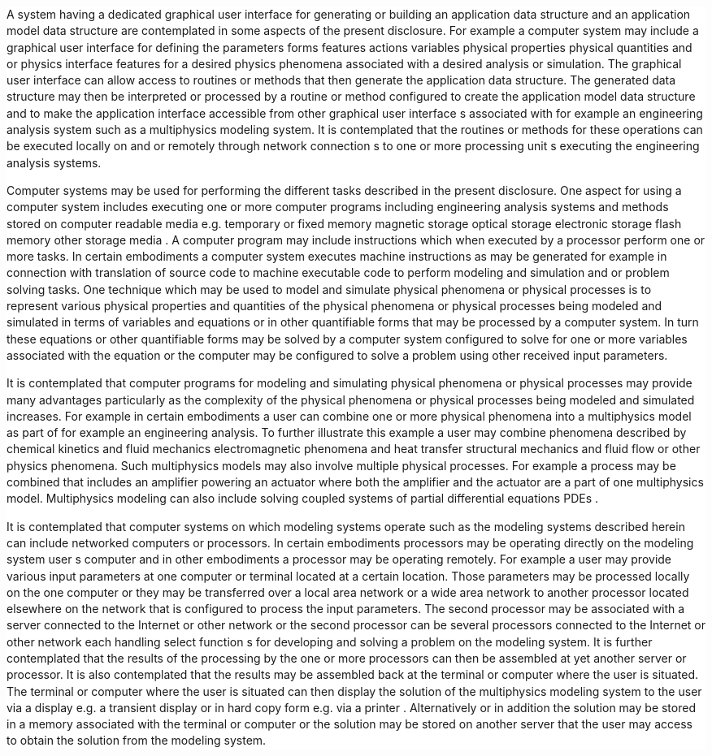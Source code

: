 A system having a dedicated graphical user interface for generating or building an application data structure and an application model data structure are contemplated in some aspects of the present disclosure. For example a computer system may include a graphical user interface for defining the parameters forms features actions variables physical properties physical quantities and or physics interface features for a desired physics phenomena associated with a desired analysis or simulation. The graphical user interface can allow access to routines or methods that then generate the application data structure. The generated data structure may then be interpreted or processed by a routine or method configured to create the application model data structure and to make the application interface accessible from other graphical user interface s associated with for example an engineering analysis system such as a multiphysics modeling system. It is contemplated that the routines or methods for these operations can be executed locally on and or remotely through network connection s to one or more processing unit s executing the engineering analysis systems.

Computer systems may be used for performing the different tasks described in the present disclosure. One aspect for using a computer system includes executing one or more computer programs including engineering analysis systems and methods stored on computer readable media e.g. temporary or fixed memory magnetic storage optical storage electronic storage flash memory other storage media . A computer program may include instructions which when executed by a processor perform one or more tasks. In certain embodiments a computer system executes machine instructions as may be generated for example in connection with translation of source code to machine executable code to perform modeling and simulation and or problem solving tasks. One technique which may be used to model and simulate physical phenomena or physical processes is to represent various physical properties and quantities of the physical phenomena or physical processes being modeled and simulated in terms of variables and equations or in other quantifiable forms that may be processed by a computer system. In turn these equations or other quantifiable forms may be solved by a computer system configured to solve for one or more variables associated with the equation or the computer may be configured to solve a problem using other received input parameters.

It is contemplated that computer programs for modeling and simulating physical phenomena or physical processes may provide many advantages particularly as the complexity of the physical phenomena or physical processes being modeled and simulated increases. For example in certain embodiments a user can combine one or more physical phenomena into a multiphysics model as part of for example an engineering analysis. To further illustrate this example a user may combine phenomena described by chemical kinetics and fluid mechanics electromagnetic phenomena and heat transfer structural mechanics and fluid flow or other physics phenomena. Such multiphysics models may also involve multiple physical processes. For example a process may be combined that includes an amplifier powering an actuator where both the amplifier and the actuator are a part of one multiphysics model. Multiphysics modeling can also include solving coupled systems of partial differential equations PDEs .

It is contemplated that computer systems on which modeling systems operate such as the modeling systems described herein can include networked computers or processors. In certain embodiments processors may be operating directly on the modeling system user s computer and in other embodiments a processor may be operating remotely. For example a user may provide various input parameters at one computer or terminal located at a certain location. Those parameters may be processed locally on the one computer or they may be transferred over a local area network or a wide area network to another processor located elsewhere on the network that is configured to process the input parameters. The second processor may be associated with a server connected to the Internet or other network or the second processor can be several processors connected to the Internet or other network each handling select function s for developing and solving a problem on the modeling system. It is further contemplated that the results of the processing by the one or more processors can then be assembled at yet another server or processor. It is also contemplated that the results may be assembled back at the terminal or computer where the user is situated. The terminal or computer where the user is situated can then display the solution of the multiphysics modeling system to the user via a display e.g. a transient display or in hard copy form e.g. via a printer . Alternatively or in addition the solution may be stored in a memory associated with the terminal or computer or the solution may be stored on another server that the user may access to obtain the solution from the modeling system.

